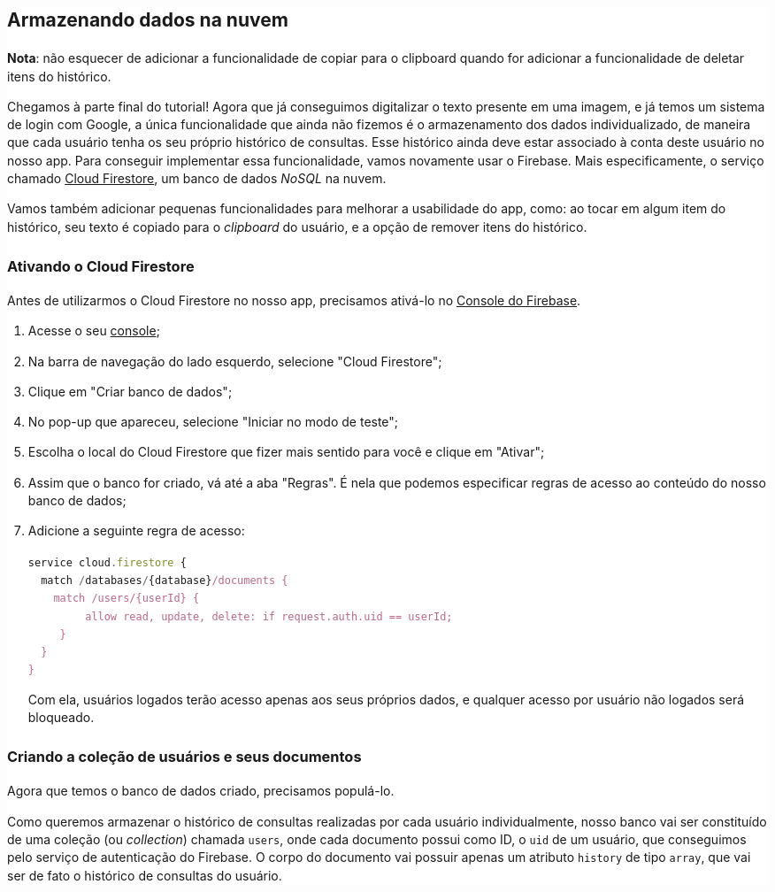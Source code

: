 ## Armazenando dados na nuvem

**Nota**: não esquecer de adicionar a funcionalidade de copiar para o clipboard quando for adicionar a funcionalidade de deletar itens do histórico.

Chegamos à parte final do tutorial! Agora que já conseguimos digitalizar o texto presente em uma imagem, e já temos um sistema de login com Google, a única funcionalidade que ainda não fizemos é o armazenamento dos dados individualizado, de maneira que cada usuário tenha os seu próprio histórico de consultas. Esse histórico ainda deve estar associado à conta deste usuário no nosso app. Para conseguir implementar essa funcionalidade, vamos novamente usar o Firebase. Mais especificamente, o serviço chamado [Cloud Firestore](https://firebase.google.com/docs/firestore), um banco de dados *NoSQL* na nuvem.

Vamos também adicionar pequenas funcionalidades para melhorar a usabilidade do app, como: ao tocar em algum item do histórico, seu texto é copiado para o *clipboard* do usuário, e a opção de remover itens do histórico.

### Ativando o Cloud Firestore

Antes de utilizarmos o Cloud Firestore no nosso app, precisamos ativá-lo no [Console do Firebase](https://console.firebase.google.com/).

1. Acesse o seu [console](https://console.firebase.google.com/);

2. Na barra de navegação do lado esquerdo, selecione "Cloud Firestore";

3. Clique em "Criar banco de dados";

4. No pop-up que apareceu, selecione "Iniciar no modo de teste";

5. Escolha o local do Cloud Firestore que fizer mais sentido para você e clique em "Ativar";

6. Assim que o banco for criado, vá até a aba "Regras". É nela que podemos especificar regras de acesso ao conteúdo do nosso banco de dados;

7. Adicione a seguinte regra de acesso:

   ```js
   service cloud.firestore {
     match /databases/{database}/documents {
       match /users/{userId} {
      		allow read, update, delete: if request.auth.uid == userId;
   		}
     }
   }
   ```

   Com ela, usuários logados terão acesso apenas aos seus próprios dados, e qualquer acesso por usuário não logados será bloqueado.

### Criando a coleção de usuários e seus documentos

Agora que temos o banco de dados criado, precisamos populá-lo.

Como queremos armazenar o histórico de consultas realizadas por cada usuário individualmente, nosso banco vai ser constituído de uma coleção (ou *collection*) chamada `users`, onde cada documento possui como ID, o `uid` de um usuário, que conseguimos pelo serviço de autenticação do Firebase. O corpo do documento vai possuir apenas um atributo `history` de tipo  `array`, que vai ser de fato o histórico de consultas do usuário.
